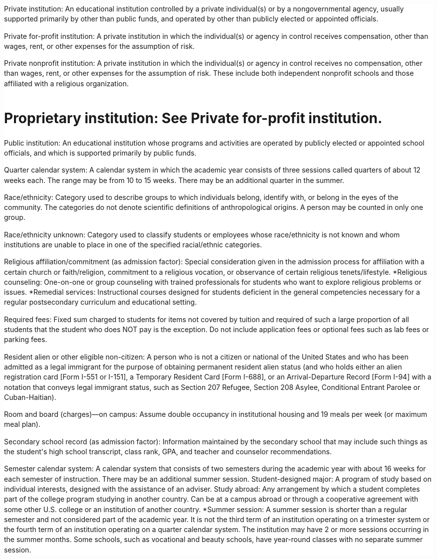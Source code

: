 Private institution: An educational institution controlled by a private individual(s) or by a nongovernmental agency, usually supported primarily by other than public funds, and operated by other than publicly elected or appointed officials.

Private for-profit institution: A private institution in which the individual(s) or agency in control receives compensation, other than wages, rent, or other expenses for the assumption of risk.

Private nonprofit institution: A private institution in which the individual(s) or agency in control receives no compensation, other than wages, rent, or other expenses for the assumption of risk. These include both independent nonprofit schools and those affiliated with a religious organization.

# Proprietary institution: See Private for-profit institution. 

Public institution: An educational institution whose programs and activities are operated by publicly elected or appointed school officials, and which is supported primarily by public funds.

Quarter calendar system: A calendar system in which the academic year consists of three sessions called quarters of about 12 weeks each. The range may be from 10 to 15 weeks. There may be an additional quarter in the summer.

Race/ethnicity: Category used to describe groups to which individuals belong, identify with, or belong in the eyes of the community. The categories do not denote scientific definitions of anthropological origins. A person may be counted in only one group.

Race/ethnicity unknown: Category used to classify students or employees whose race/ethnicity is not known and whom institutions are unable to place in one of the specified racial/ethnic categories.

Religious affiliation/commitment (as admission factor): Special consideration given in the admission process for affiliation with a certain church or faith/religion, commitment to a religious vocation, or observance of certain religious tenets/lifestyle.
*Religious counseling: One-on-one or group counseling with trained professionals for students who want to explore religious problems or issues.
*Remedial services: Instructional courses designed for students deficient in the general competencies necessary for a regular postsecondary curriculum and educational setting.

Required fees: Fixed sum charged to students for items not covered by tuition and required of such a large proportion of all students that the student who does NOT pay is the exception. Do not include application fees or optional fees such as lab fees or parking fees.

Resident alien or other eligible non-citizen: A person who is not a citizen or national of the United States and who has been admitted as a legal immigrant for the purpose of obtaining permanent resident alien status (and who holds either an alien registration card [Form I-551 or I-151], a Temporary Resident Card [Form I-688], or an Arrival-Departure Record [Form I-94] with a notation that conveys legal immigrant status, such as Section 207 Refugee, Section 208 Asylee, Conditional Entrant Parolee or Cuban-Haitian).

Room and board (charges)—on campus: Assume double occupancy in institutional housing and 19 meals per week (or maximum meal plan).

Secondary school record (as admission factor): Information maintained by the secondary school that may include such things as the student's high school transcript, class rank, GPA, and teacher and counselor recommendations.

Semester calendar system: A calendar system that consists of two semesters during the academic year with about 16 weeks for each semester of instruction. There may be an additional summer session.
Student-designed major: A program of study based on individual interests, designed with the assistance of an adviser.
Study abroad: Any arrangement by which a student completes part of the college program studying in another country. Can be at a campus abroad or through a cooperative agreement with some other U.S. college or an institution of another country.
*Summer session: A summer session is shorter than a regular semester and not considered part of the academic year. It is not the third term of an institution operating on a trimester system or the fourth term of an institution operating on a quarter calendar system. The institution may have 2 or more sessions occurring in the summer months. Some schools, such as vocational and beauty schools, have year-round classes with no separate summer session.
